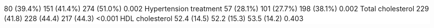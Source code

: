 <td style="text-align:center;">
80 (39.4%)
</td>
<td style="text-align:center;">
151 (41.4%)
</td>
<td style="text-align:center;">
274 (51.0%)
</td>
<td style="text-align:center;">
0.002
</td>
</tr>
<tr>
<td style="text-align:left;background-color: rgba(210, 210, 210, 255) !important;">
Hypertension treatment
</td>
<td style="text-align:center;background-color: rgba(210, 210, 210, 255) !important;">
57 (28.1%)
</td>
<td style="text-align:center;background-color: rgba(210, 210, 210, 255) !important;">
101 (27.7%)
</td>
<td style="text-align:center;background-color: rgba(210, 210, 210, 255) !important;">
198 (38.1%)
</td>
<td style="text-align:center;background-color: rgba(210, 210, 210, 255) !important;">
0.002
</td>
</tr>
<tr>
<td style="text-align:left;">
Total cholesterol
</td>
<td style="text-align:center;">
229 (41.8)
</td>
<td style="text-align:center;">
228 (44.4)
</td>
<td style="text-align:center;">
217 (44.3)
</td>
<td style="text-align:center;">
&lt;0.001
</td>
</tr>
<tr>
<td style="text-align:left;background-color: rgba(210, 210, 210, 255) !important;">
HDL cholesterol
</td>
<td style="text-align:center;background-color: rgba(210, 210, 210, 255) !important;">
52.4 (14.5)
</td>
<td style="text-align:center;background-color: rgba(210, 210, 210, 255) !important;">
52.2 (15.3)
</td>
<td style="text-align:center;background-color: rgba(210, 210, 210, 255) !important;">
53.5 (14.2)
</td>
<td style="text-align:center;background-color: rgba(210, 210, 210, 255) !important;">
0.403
</td>
</tr>